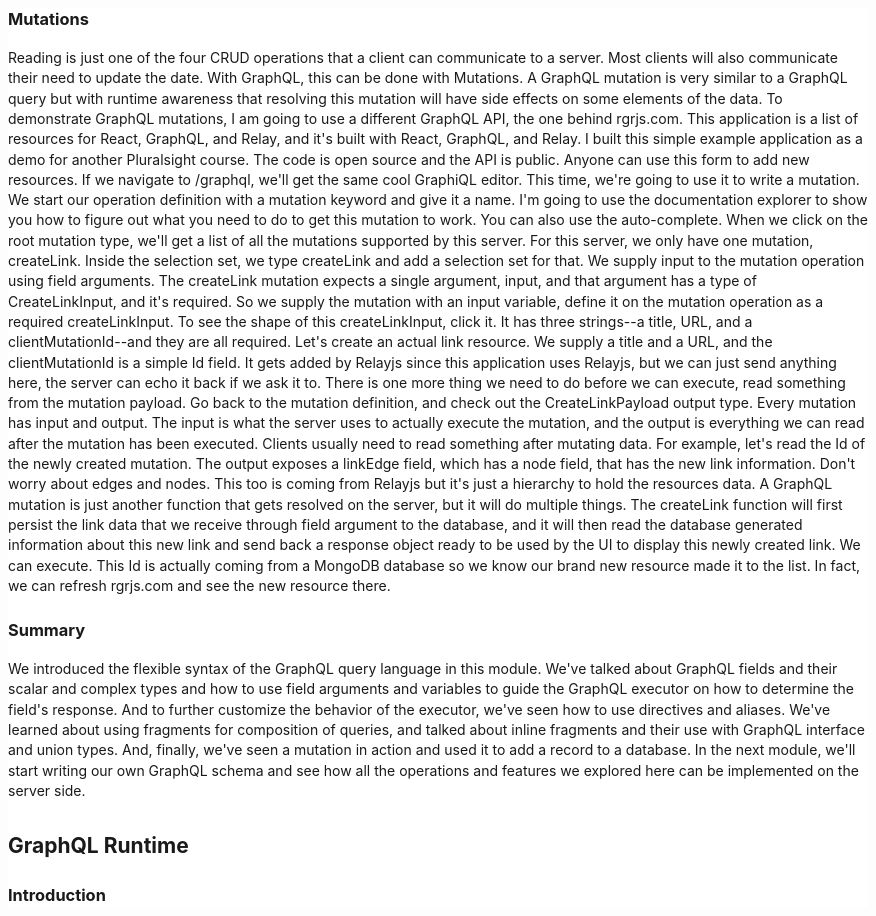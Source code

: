 ### Mutations

Reading is just one of the four CRUD operations that a client can communicate to a server. Most clients will also communicate their need to update the date. With GraphQL, this can be done with Mutations. A GraphQL mutation is very similar to a GraphQL query but with runtime awareness that resolving this mutation will have side effects on some elements of the data. To demonstrate GraphQL mutations, I am going to use a different GraphQL API, the one behind rgrjs.com. This application is a list of resources for React, GraphQL, and Relay, and it's built with React, GraphQL, and Relay. I built this simple example application as a demo for another Pluralsight course. The code is open source and the API is public. Anyone can use this form to add new resources. If we navigate to /graphql, we'll get the same cool GraphiQL editor. This time, we're going to use it to write a mutation. We start our operation definition with a mutation keyword and give it a name. I'm going to use the documentation explorer to show you how to figure out what you need to do to get this mutation to work. You can also use the auto-complete. When we click on the root mutation type, we'll get a list of all the mutations supported by this server. For this server, we only have one mutation, createLink. Inside the selection set, we type createLink and add a selection set for that. We supply input to the mutation operation using field arguments. The createLink mutation expects a single argument, input, and that argument has a type of CreateLinkInput, and it's required. So we supply the mutation with an input variable, define it on the mutation operation as a required createLinkInput. To see the shape of this createLinkInput, click it. It has three strings--a title, URL, and a clientMutationId--and they are all required. Let's create an actual link resource. We supply a title and a URL, and the clientMutationId is a simple Id field. It gets added by Relayjs since this application uses Relayjs, but we can just send anything here, the server can echo it back if we ask it to. There is one more thing we need to do before we can execute, read something from the mutation payload. Go back to the mutation definition, and check out the CreateLinkPayload output type. Every mutation has input and output. The input is what the server uses to actually execute the mutation, and the output is everything we can read after the mutation has been executed. Clients usually need to read something after mutating data. For example, let's read the Id of the newly created mutation. The output exposes a linkEdge field, which has a node field, that has the new link information. Don't worry about edges and nodes. This too is coming from Relayjs but it's just a hierarchy to hold the resources data. A GraphQL mutation is just another function that gets resolved on the server, but it will do multiple things. The createLink function will first persist the link data that we receive through field argument to the database, and it will then read the database generated information about this new link and send back a response object ready to be used by the UI to display this newly created link. We can execute. This Id is actually coming from a MongoDB database so we know our brand new resource made it to the list. In fact, we can refresh rgrjs.com and see the new resource there.

### Summary

We introduced the flexible syntax of the GraphQL query language in this module. We've talked about GraphQL fields and their scalar and complex types and how to use field arguments and variables to guide the GraphQL executor on how to determine the field's response. And to further customize the behavior of the executor, we've seen how to use directives and aliases. We've learned about using fragments for composition of queries, and talked about inline fragments and their use with GraphQL interface and union types. And, finally, we've seen a mutation in action and used it to add a record to a database. In the next module, we'll start writing our own GraphQL schema and see how all the operations and features we explored here can be implemented on the server side.

## GraphQL Runtime

### Introduction
